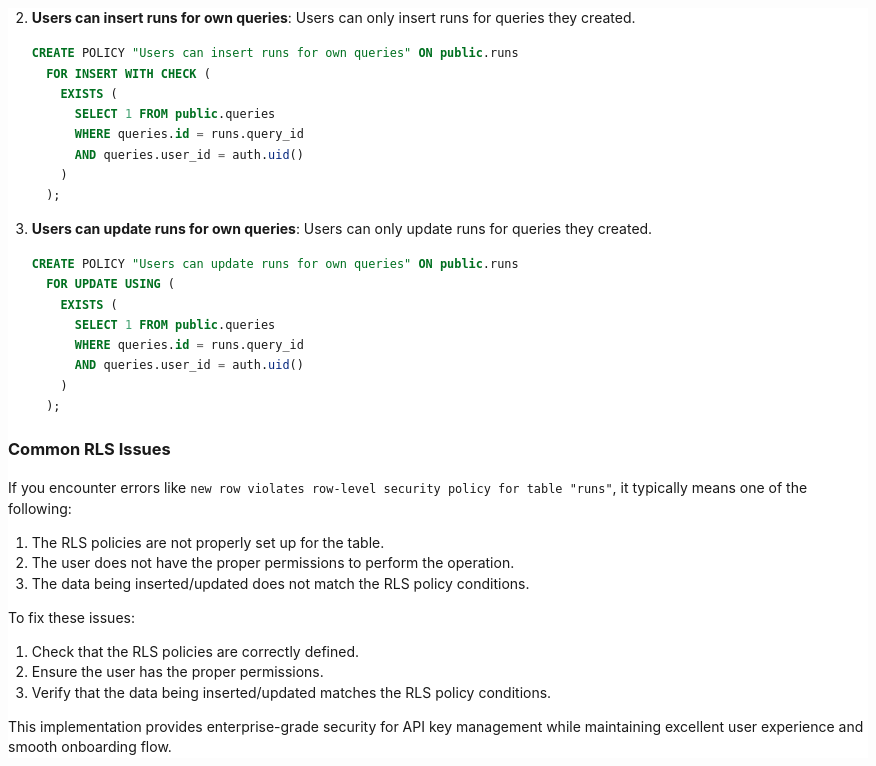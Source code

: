 2. **Users can insert runs for own queries**: Users can only insert runs for queries they created.
   ```sql
   CREATE POLICY "Users can insert runs for own queries" ON public.runs
     FOR INSERT WITH CHECK (
       EXISTS (
         SELECT 1 FROM public.queries
         WHERE queries.id = runs.query_id
         AND queries.user_id = auth.uid()
       )
     );
   ```

3. **Users can update runs for own queries**: Users can only update runs for queries they created.
   ```sql
   CREATE POLICY "Users can update runs for own queries" ON public.runs
     FOR UPDATE USING (
       EXISTS (
         SELECT 1 FROM public.queries
         WHERE queries.id = runs.query_id
         AND queries.user_id = auth.uid()
       )
     );
   ```

### Common RLS Issues

If you encounter errors like `new row violates row-level security policy for table "runs"`, it typically means one of the following:

1. The RLS policies are not properly set up for the table.
2. The user does not have the proper permissions to perform the operation.
3. The data being inserted/updated does not match the RLS policy conditions.

To fix these issues:
1. Check that the RLS policies are correctly defined.
2. Ensure the user has the proper permissions.
3. Verify that the data being inserted/updated matches the RLS policy conditions.

This implementation provides enterprise-grade security for API key management while maintaining excellent user experience and smooth onboarding flow. 